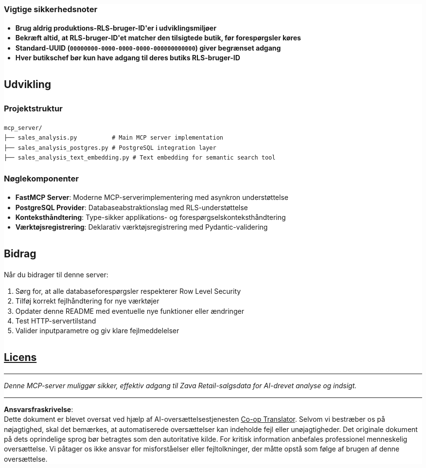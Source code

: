 ### Vigtige sikkerhedsnoter

- **Brug aldrig produktions-RLS-bruger-ID'er i udviklingsmiljøer**
- **Bekræft altid, at RLS-bruger-ID'et matcher den tilsigtede butik, før forespørgsler køres**
- **Standard-UUID (`00000000-0000-0000-0000-000000000000`) giver begrænset adgang**
- **Hver butikschef bør kun have adgang til deres butiks RLS-bruger-ID**

## Udvikling

### Projektstruktur

```text
mcp_server/
├── sales_analysis.py          # Main MCP server implementation
├── sales_analysis_postgres.py # PostgreSQL integration layer
├── sales_analysis_text_embedding.py # Text embedding for semantic search tool
```

### Nøglekomponenter

- **FastMCP Server**: Moderne MCP-serverimplementering med asynkron understøttelse
- **PostgreSQL Provider**: Databaseabstraktionslag med RLS-understøttelse
- **Konteksthåndtering**: Type-sikker applikations- og forespørgselskonteksthåndtering
- **Værktøjsregistrering**: Deklarativ værktøjsregistrering med Pydantic-validering

## Bidrag

Når du bidrager til denne server:

1. Sørg for, at alle databaseforespørgsler respekterer Row Level Security
2. Tilføj korrekt fejlhåndtering for nye værktøjer
3. Opdater denne README med eventuelle nye funktioner eller ændringer
4. Test HTTP-servertilstand
5. Valider inputparametre og giv klare fejlmeddelelser

## [Licens](https://github.com/microsoft/MCP-Server-and-PostgreSQL-Sample-Retail/blob/main/LICENSE)

---

*Denne MCP-server muliggør sikker, effektiv adgang til Zava Retail-salgsdata for AI-drevet analyse og indsigt.*

---

**Ansvarsfraskrivelse**:  
Dette dokument er blevet oversat ved hjælp af AI-oversættelsestjenesten [Co-op Translator](https://github.com/Azure/co-op-translator). Selvom vi bestræber os på nøjagtighed, skal det bemærkes, at automatiserede oversættelser kan indeholde fejl eller unøjagtigheder. Det originale dokument på dets oprindelige sprog bør betragtes som den autoritative kilde. For kritisk information anbefales professionel menneskelig oversættelse. Vi påtager os ikke ansvar for misforståelser eller fejltolkninger, der måtte opstå som følge af brugen af denne oversættelse.